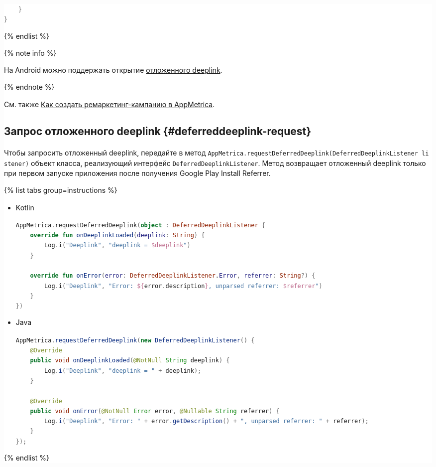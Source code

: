   ```java translate=no
      }
  }
  ```

{% endlist %}

{% note info %}

На Android можно поддержать открытие [отложенного deeplink](android-deferred-deeplinks.md).

{% endnote %}

См. также [Как создать ремаркетинг-кампанию в AppMetrica](../../../troubleshooting/troubleshooting.md#remarketing-campaign).

## Запрос отложенного deeplink {#deferreddeeplink-request}

Чтобы запросить отложенный deeplink, передайте в метод `AppMetrica.requestDeferredDeeplink(DeferredDeeplinkListener listener)` объект класса, реализующий интерфейс `DeferredDeeplinkListener`. Метод возвращает отложенный deeplink только при первом запуске приложения после получения Google Play Install Referrer.

{% list tabs group=instructions %}

- Kotlin

  ```kotlin translate=no
  AppMetrica.requestDeferredDeeplink(object : DeferredDeeplinkListener {
      override fun onDeeplinkLoaded(deeplink: String) {
          Log.i("Deeplink", "deeplink = $deeplink")
      }

      override fun onError(error: DeferredDeeplinkListener.Error, referrer: String?) {
          Log.i("Deeplink", "Error: ${error.description}, unparsed referrer: $referrer")
      }
  })
  ```

- Java

  ```java translate=no
  AppMetrica.requestDeferredDeeplink(new DeferredDeeplinkListener() {
      @Override
      public void onDeeplinkLoaded(@NotNull String deeplink) {
          Log.i("Deeplink", "deeplink = " + deeplink);
      }

      @Override
      public void onError(@NotNull Error error, @Nullable String referrer) {
          Log.i("Deeplink", "Error: " + error.getDescription() + ", unparsed referrer: " + referrer);
      }
  });
  ```

{% endlist %}
